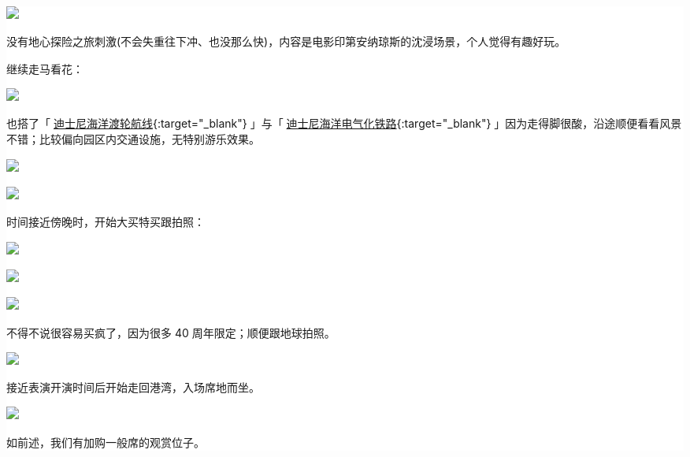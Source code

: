 

![](/assets/9da2c51fa4f2/1*ZMh0hWKGupZRxJgsNXfrfA.png)



没有地心探险之旅刺激(不会失重往下冲、也没那么快)，内容是电影印第安纳琼斯的沈浸场景，个人觉得有趣好玩。



继续走马看花：



![](/assets/9da2c51fa4f2/1*hCeIoKfi2veTSmRWH0CZCg.jpeg)



也搭了「 [迪士尼海洋渡轮航线](https://www.tokyodisneyresort.jp/tc/tds/attraction/detail/228/){:target="_blank"} 」与「 [迪士尼海洋电气化铁路](https://www.tokyodisneyresort.jp/tc/tds/attraction/detail/232/){:target="_blank"} 」因为走得脚很酸，沿途顺便看看风景不错；比较偏向园区内交通设施，无特别游乐效果。



![](/assets/9da2c51fa4f2/1*KWbqv6CaoVVGok0hzZ0fgw.png)



![](/assets/9da2c51fa4f2/1*6hMLokOuPwDLurMLOtUg5A.png)



时间接近傍晚时，开始大买特买跟拍照：



![](/assets/9da2c51fa4f2/1*11AiTLI65mPKAttUqSO5Dg.jpeg)



![](/assets/9da2c51fa4f2/1*5LfL8aDEYMtOY4kuE90VnQ.jpeg)



![](/assets/9da2c51fa4f2/1*PD7-NdkkV6NOs33IMyiUZg.jpeg)



不得不说很容易买疯了，因为很多 40 周年限定；顺便跟地球拍照。



![](/assets/9da2c51fa4f2/1*2MA_aEegXzJBr-Ql3je5fw.jpeg)



接近表演开演时间后开始走回港湾，入场席地而坐。



![](/assets/9da2c51fa4f2/1*K8r1gw1n6vYmB6vKcy6jsA.jpeg)



如前述，我们有加购一般席的观赏位子。


